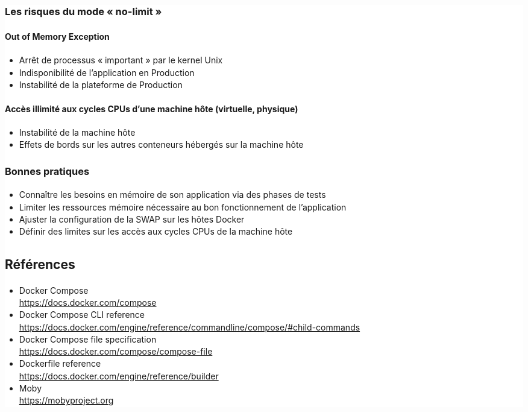 ### Les risques du mode « no-limit »



#### Out of Memory Exception

* Arrêt de processus « important » par le kernel Unix
* Indisponibilité de l’application en Production
* Instabilité de la plateforme de Production

#### Accès illimité aux cycles CPUs d’une machine hôte (virtuelle, physique)

* Instabilité de la machine hôte
* Effets de bords sur les autres conteneurs hébergés sur la machine hôte

### Bonnes pratiques



* Connaître les besoins en mémoire de son application via des phases de tests
* Limiter les ressources mémoire nécessaire au bon fonctionnement de l’application
* Ajuster la configuration de la SWAP sur les hôtes Docker
* Définir des limites sur les accès aux cycles CPUs de la machine hôte

## Références





* Docker Compose<br>https://docs.docker.com/compose
* Docker Compose CLI reference<br>https://docs.docker.com/engine/reference/commandline/compose/#child-commands
* Docker Compose file specification<br>https://docs.docker.com/compose/compose-file
* Dockerfile reference<br>https://docs.docker.com/engine/reference/builder
* Moby<br>https://mobyproject.org
